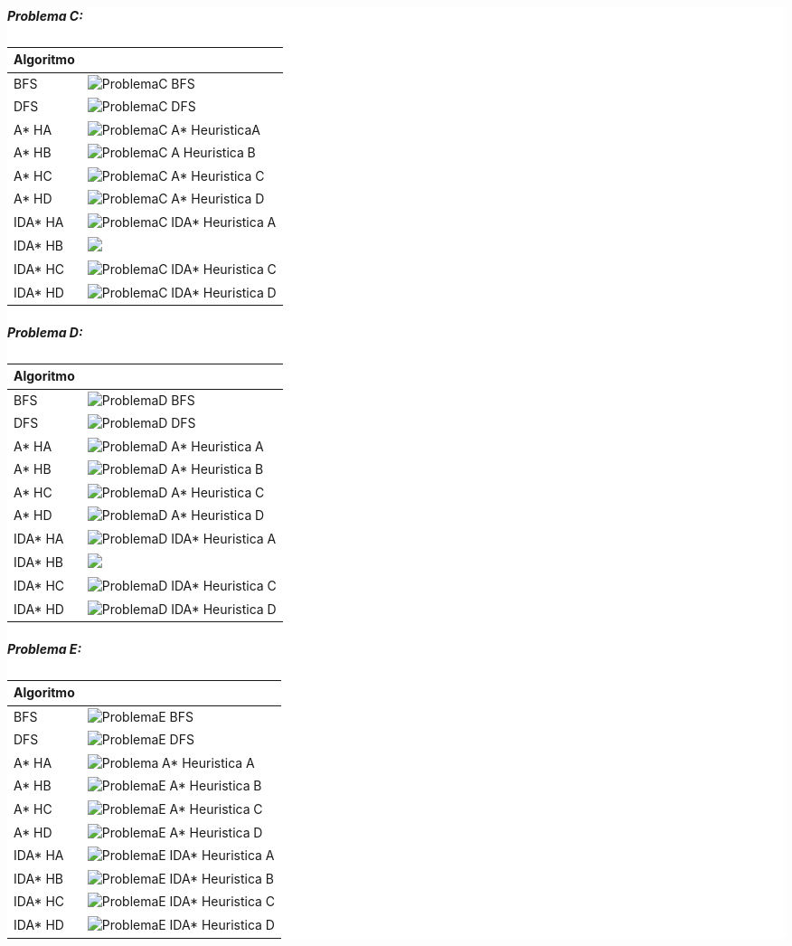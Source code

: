 ##### Problema C:

| Algoritmo |                                          |
| --------- | ---------------------------------------- |
| BFS       | ![ProblemaC BFS](C:\Users\Zorg\Desktop\Lisp-Sol\PROBC\BFS_PROBC_2.png) |
| DFS       | ![ProblemaC DFS](C:\Users\Zorg\Desktop\Lisp-Sol\PROBC\DFS_PROBC_2.png) |
| A* HA     | ![ProblemaC A* HeuristicaA](C:\Users\Zorg\Desktop\Lisp-Sol\PROBC\A_HA_PROBC_2.png) |
| A* HB     | ![ProblemaC A Heuristica B](C:\Users\Zorg\Desktop\Lisp-Sol\PROBC\A_HB_PROBC_2.png) |
| A* HC     | ![ProblemaC A* Heuristica C](C:\Users\Zorg\Desktop\Lisp-Sol\PROBC\A_HC_PROBC_2.png) |
| A* HD     | ![ProblemaC A* Heuristica D](C:\Users\Zorg\Desktop\Lisp-Sol\PROBC\A_HD_PROBC_2.png) |
| IDA* HA   | ![ProblemaC IDA* Heuristica A](C:\Users\Zorg\Desktop\Lisp-Sol\PROBC\IDA_HA_PROBC_2.png) |
| IDA* HB   | ![](C:\Users\Zorg\Desktop\Lisp-Sol\PROBC\IDA_HB_PROBC_2.png) |
| IDA* HC   | ![ProblemaC IDA* Heuristica C](C:\Users\Zorg\Desktop\Lisp-Sol\PROBC\IDA_HC_PROBC_2.png) |
| IDA* HD   | ![ProblemaC IDA* Heuristica D](C:\Users\Zorg\Desktop\Lisp-Sol\PROBC\IDA_HD_PROBC_2.png) |

##### Problema D:

| Algoritmo |                                          |
| --------- | ---------------------------------------- |
| BFS       | ![ProblemaD BFS](C:\Users\Zorg\Desktop\Lisp-Sol\PROBD\BFS_PROBD_2.png) |
| DFS       | ![ProblemaD DFS](C:\Users\Zorg\Desktop\Lisp-Sol\PROBD\DFS_PROBD_2.png) |
| A* HA     | ![ProblemaD A* Heuristica A](C:\Users\Zorg\Desktop\Lisp-Sol\PROBD\A_HA_PROBD_2.png) |
| A* HB     | ![ProblemaD A* Heuristica B](C:\Users\Zorg\Desktop\Lisp-Sol\PROBD\A_HB_PROBD_2.png) |
| A* HC     | ![ProblemaD A* Heuristica C](C:\Users\Zorg\Desktop\Lisp-Sol\PROBD\A_HC_PROBD_2.png) |
| A* HD     | ![ProblemaD A* Heuristica D](C:\Users\Zorg\Desktop\Lisp-Sol\PROBD\A_HD_PROBD_2.png) |
| IDA* HA   | ![ProblemaD IDA* Heuristica A](C:\Users\Zorg\Desktop\Lisp-Sol\PROBD\IDA_HA_PROBD_2.png) |
| IDA* HB   | ![](C:\Users\Zorg\Desktop\Lisp-Sol\PROBD\IDA_HB_PROBD_2.png) |
| IDA* HC   | ![ProblemaD IDA* Heuristica C](C:\Users\Zorg\Desktop\Lisp-Sol\PROBD\IDA_HC_PROBD_2.png) |
| IDA* HD   | ![ProblemaD IDA* Heuristica D](C:\Users\Zorg\Desktop\Lisp-Sol\PROBD\IDA_HD_PROBD_2.png) |

##### Problema E:

| Algoritmo |                                          |
| --------- | ---------------------------------------- |
| BFS       | ![ProblemaE BFS](C:\Users\Zorg\Desktop\Lisp-Sol\PROBE\BFS_PROBE_2.png) |
| DFS       | ![ProblemaE DFS](C:\Users\Zorg\Desktop\Lisp-Sol\PROBE\DFS_PROBE_2.png) |
| A* HA     | ![Problema A* Heuristica A](C:\Users\Zorg\Desktop\Lisp-Sol\PROBE\A_HA_PROBE_3.png) |
| A* HB     | ![ProblemaE A* Heuristica B](C:\Users\Zorg\Desktop\Lisp-Sol\PROBE\A_HB_PROBE_3.png) |
| A* HC     | ![ProblemaE A* Heuristica C](C:\Users\Zorg\Desktop\Lisp-Sol\PROBE\A_HC_PROBE_2.png) |
| A* HD     | ![ProblemaE A* Heuristica D](C:\Users\Zorg\Desktop\Lisp-Sol\PROBE\A_HD_PROBE_2.png) |
| IDA* HA   | ![ProblemaE IDA* Heuristica A](C:\Users\Zorg\Desktop\Lisp-Sol\PROBE\IDA_HA_PROBE_3.png) |
| IDA* HB   | ![ProblemaE IDA* Heuristica B](C:\Users\Zorg\Desktop\Lisp-Sol\PROBE\IDA_HB_PROBE_3.png) |
| IDA* HC   | ![ProblemaE IDA* Heuristica C](C:\Users\Zorg\Desktop\Lisp-Sol\PROBE\IDA_HC_PROBE_2.png) |
| IDA* HD   | ![ProblemaE IDA* Heuristica D](C:\Users\Zorg\Desktop\Lisp-Sol\PROBE\IDA_HD_PROBE_2.png) |
